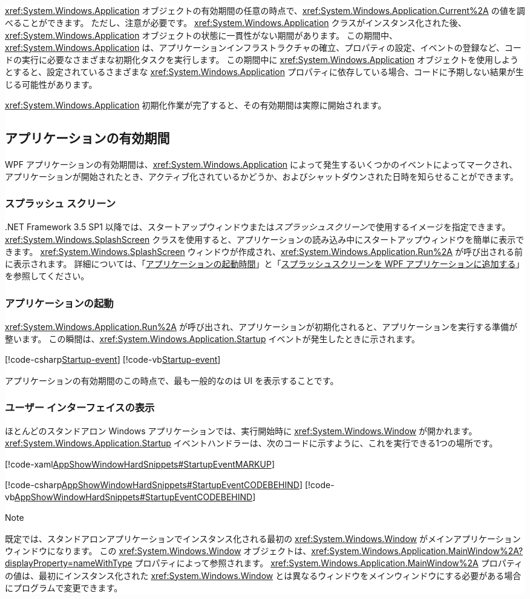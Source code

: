 <xref:System.Windows.Application> オブジェクトの有効期間の任意の時点で、<xref:System.Windows.Application.Current%2A> の値を調べることができます。 ただし、注意が必要です。 <xref:System.Windows.Application> クラスがインスタンス化された後、<xref:System.Windows.Application> オブジェクトの状態に一貫性がない期間があります。 この期間中、<xref:System.Windows.Application> は、アプリケーションインフラストラクチャの確立、プロパティの設定、イベントの登録など、コードの実行に必要なさまざまな初期化タスクを実行します。 この期間中に <xref:System.Windows.Application> オブジェクトを使用しようとすると、設定されているさまざまな <xref:System.Windows.Application> プロパティに依存している場合、コードに予期しない結果が生じる可能性があります。

<xref:System.Windows.Application> 初期化作業が完了すると、その有効期間は実際に開始されます。

<a name="Application_Lifetime"></a>

## <a name="application-lifetime"></a>アプリケーションの有効期間

WPF アプリケーションの有効期間は、<xref:System.Windows.Application> によって発生するいくつかのイベントによってマークされ、アプリケーションが開始されたとき、アクティブ化されているかどうか、およびシャットダウンされた日時を知らせることができます。

<a name="Splash_Screen"></a>

### <a name="splash-screen"></a>スプラッシュ スクリーン

.NET Framework 3.5 SP1 以降では、スタートアップウィンドウまたは*スプラッシュスクリーン*で使用するイメージを指定できます。 <xref:System.Windows.SplashScreen> クラスを使用すると、アプリケーションの読み込み中にスタートアップウィンドウを簡単に表示できます。 <xref:System.Windows.SplashScreen> ウィンドウが作成され、<xref:System.Windows.Application.Run%2A> が呼び出される前に表示されます。 詳細については、「[アプリケーションの起動時間](../advanced/application-startup-time.md)」と「[スプラッシュスクリーンを WPF アプリケーションに追加する](how-to-add-a-splash-screen-to-a-wpf-application.md)」を参照してください。

<a name="Starting_an_Application"></a>

### <a name="starting-an-application"></a>アプリケーションの起動

<xref:System.Windows.Application.Run%2A> が呼び出され、アプリケーションが初期化されると、アプリケーションを実行する準備が整います。 この瞬間は、<xref:System.Windows.Application.Startup> イベントが発生したときに示されます。

[!code-csharp[Startup-event](~/samples/snippets/csharp/VS_Snippets_Wpf/ApplicationStartupSnippets/CSharp/App.xaml.cs?range=3-11,31-33)]
[!code-vb[Startup-event](~/samples/snippets/visualbasic/VS_Snippets_Wpf/ApplicationStartupSnippets/visualbasic/application.xaml.vb?range=5-11,30-32)]

アプリケーションの有効期間のこの時点で、最も一般的なのは UI を表示することです。

<a name="Showing_a_User_Interface"></a>

### <a name="showing-a-user-interface"></a>ユーザー インターフェイスの表示

ほとんどのスタンドアロン Windows アプリケーションでは、実行開始時に <xref:System.Windows.Window> が開かれます。 <xref:System.Windows.Application.Startup> イベントハンドラーは、次のコードに示すように、これを実行できる1つの場所です。

[!code-xaml[AppShowWindowHardSnippets#StartupEventMARKUP](~/samples/snippets/csharp/VS_Snippets_Wpf/AppShowWindowHardSnippets/CSharp/App.xaml#startupeventmarkup)]

[!code-csharp[AppShowWindowHardSnippets#StartupEventCODEBEHIND](~/samples/snippets/csharp/VS_Snippets_Wpf/AppShowWindowHardSnippets/CSharp/App.xaml.cs#startupeventcodebehind)]
[!code-vb[AppShowWindowHardSnippets#StartupEventCODEBEHIND](~/samples/snippets/visualbasic/VS_Snippets_Wpf/AppShowWindowHardSnippets/VisualBasic/Application.xaml.vb#startupeventcodebehind)]

> [!NOTE]
> 既定では、スタンドアロンアプリケーションでインスタンス化される最初の <xref:System.Windows.Window> がメインアプリケーションウィンドウになります。 この <xref:System.Windows.Window> オブジェクトは、<xref:System.Windows.Application.MainWindow%2A?displayProperty=nameWithType> プロパティによって参照されます。 <xref:System.Windows.Application.MainWindow%2A> プロパティの値は、最初にインスタンス化された <xref:System.Windows.Window> とは異なるウィンドウをメインウィンドウにする必要がある場合にプログラムで変更できます。
